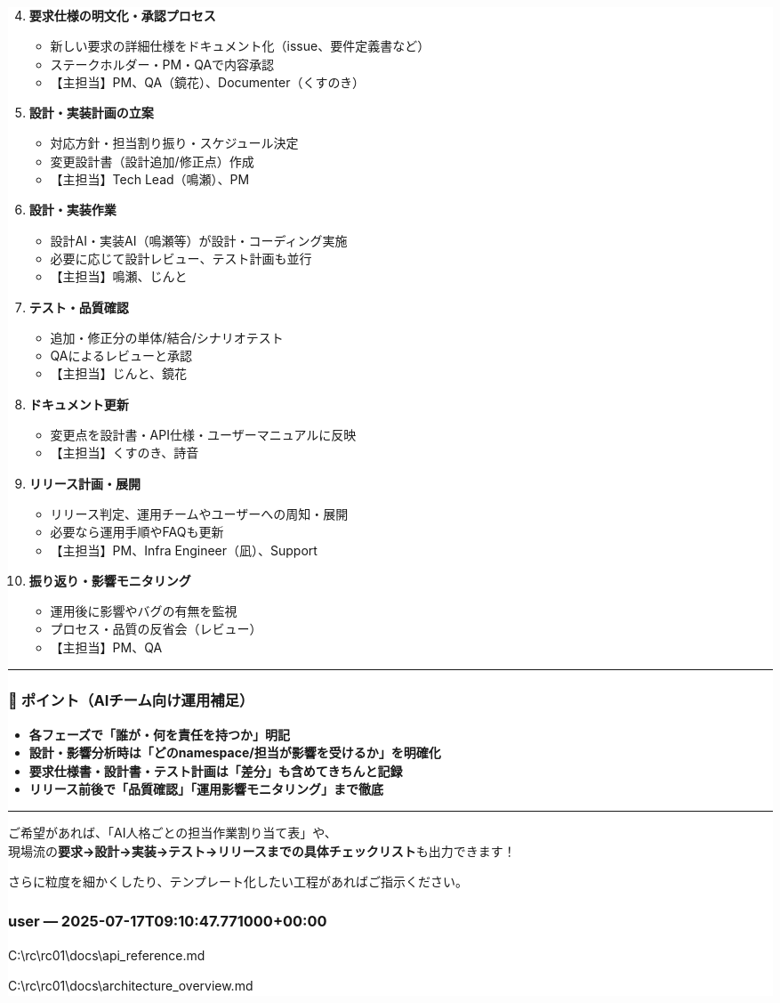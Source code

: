 4. **要求仕様の明文化・承認プロセス**
   - 新しい要求の詳細仕様をドキュメント化（issue、要件定義書など）
   - ステークホルダー・PM・QAで内容承認
   - 【主担当】PM、QA（鏡花）、Documenter（くすのき）

5. **設計・実装計画の立案**
   - 対応方針・担当割り振り・スケジュール決定
   - 変更設計書（設計追加/修正点）作成
   - 【主担当】Tech Lead（鳴瀬）、PM

6. **設計・実装作業**
   - 設計AI・実装AI（鳴瀬等）が設計・コーディング実施
   - 必要に応じて設計レビュー、テスト計画も並行
   - 【主担当】鳴瀬、じんと

7. **テスト・品質確認**
   - 追加・修正分の単体/結合/シナリオテスト
   - QAによるレビューと承認
   - 【主担当】じんと、鏡花

8. **ドキュメント更新**
   - 変更点を設計書・API仕様・ユーザーマニュアルに反映
   - 【主担当】くすのき、詩音

9. **リリース計画・展開**
   - リリース判定、運用チームやユーザーへの周知・展開
   - 必要なら運用手順やFAQも更新
   - 【主担当】PM、Infra Engineer（凪）、Support

10. **振り返り・影響モニタリング**
    - 運用後に影響やバグの有無を監視
    - プロセス・品質の反省会（レビュー）
    - 【主担当】PM、QA

---

### 📝 **ポイント（AIチーム向け運用補足）**

- **各フェーズで「誰が・何を責任を持つか」明記**
- **設計・影響分析時は「どのnamespace/担当が影響を受けるか」を明確化**
- **要求仕様書・設計書・テスト計画は「差分」も含めてきちんと記録**
- **リリース前後で「品質確認」「運用影響モニタリング」まで徹底**

---

ご希望があれば、「AI人格ごとの担当作業割り当て表」や、  
現場流の**要求→設計→実装→テスト→リリースまでの具体チェックリスト**も出力できます！

さらに粒度を細かくしたり、テンプレート化したい工程があればご指示ください。

### user — 2025-07-17T09:10:47.771000+00:00

C:\rc\rc01\docs\api_reference.md

C:\rc\rc01\docs\architecture_overview.md
